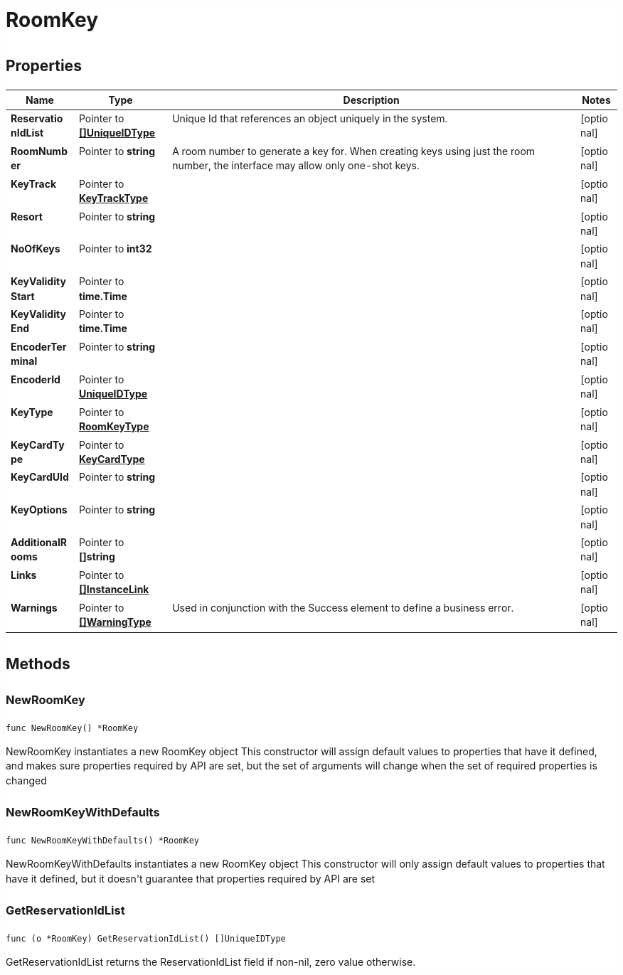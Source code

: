 # RoomKey

## Properties

Name | Type | Description | Notes
------------ | ------------- | ------------- | -------------
**ReservationIdList** | Pointer to [**[]UniqueIDType**](UniqueIDType.md) | Unique Id that references an object uniquely in the system. | [optional] 
**RoomNumber** | Pointer to **string** | A room number to generate a key for. When creating keys using just the room number, the interface may allow only one-shot keys. | [optional] 
**KeyTrack** | Pointer to [**KeyTrackType**](KeyTrackType.md) |  | [optional] 
**Resort** | Pointer to **string** |  | [optional] 
**NoOfKeys** | Pointer to **int32** |  | [optional] 
**KeyValidityStart** | Pointer to **time.Time** |  | [optional] 
**KeyValidityEnd** | Pointer to **time.Time** |  | [optional] 
**EncoderTerminal** | Pointer to **string** |  | [optional] 
**EncoderId** | Pointer to [**UniqueIDType**](UniqueIDType.md) |  | [optional] 
**KeyType** | Pointer to [**RoomKeyType**](RoomKeyType.md) |  | [optional] 
**KeyCardType** | Pointer to [**KeyCardType**](KeyCardType.md) |  | [optional] 
**KeyCardUId** | Pointer to **string** |  | [optional] 
**KeyOptions** | Pointer to **string** |  | [optional] 
**AdditionalRooms** | Pointer to **[]string** |  | [optional] 
**Links** | Pointer to [**[]InstanceLink**](InstanceLink.md) |  | [optional] 
**Warnings** | Pointer to [**[]WarningType**](WarningType.md) | Used in conjunction with the Success element to define a business error. | [optional] 

## Methods

### NewRoomKey

`func NewRoomKey() *RoomKey`

NewRoomKey instantiates a new RoomKey object
This constructor will assign default values to properties that have it defined,
and makes sure properties required by API are set, but the set of arguments
will change when the set of required properties is changed

### NewRoomKeyWithDefaults

`func NewRoomKeyWithDefaults() *RoomKey`

NewRoomKeyWithDefaults instantiates a new RoomKey object
This constructor will only assign default values to properties that have it defined,
but it doesn't guarantee that properties required by API are set

### GetReservationIdList

`func (o *RoomKey) GetReservationIdList() []UniqueIDType`

GetReservationIdList returns the ReservationIdList field if non-nil, zero value otherwise.
